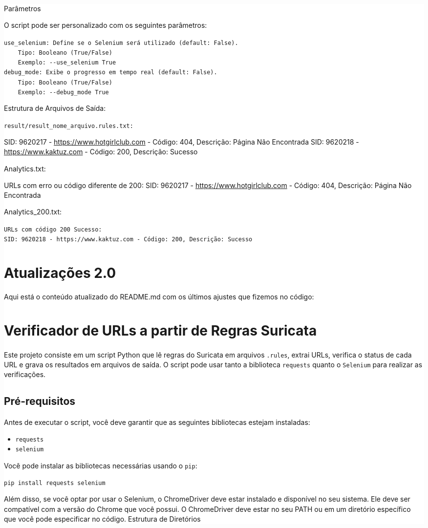 Parâmetros

O script pode ser personalizado com os seguintes parâmetros:

    use_selenium: Define se o Selenium será utilizado (default: False).
        Tipo: Booleano (True/False)
        Exemplo: --use_selenium True
    debug_mode: Exibe o progresso em tempo real (default: False).
        Tipo: Booleano (True/False)
        Exemplo: --debug_mode True

Estrutura de Arquivos de Saída:

    result/result_nome_arquivo.rules.txt:

SID: 9620217 - https://www.hotgirlclub.com - Código: 404, Descrição: Página Não Encontrada
SID: 9620218 - https://www.kaktuz.com - Código: 200, Descrição: Sucesso

Analytics.txt:

URLs com erro ou código diferente de 200:
SID: 9620217 - https://www.hotgirlclub.com - Código: 404, Descrição: Página Não Encontrada

Analytics_200.txt:

    URLs com código 200 Sucesso:
    SID: 9620218 - https://www.kaktuz.com - Código: 200, Descrição: Sucesso

# Atualizações 2.0

Aqui está o conteúdo atualizado do README.md com os últimos ajustes que fizemos no código:

# Verificador de URLs a partir de Regras Suricata

Este projeto consiste em um script Python que lê regras do Suricata em arquivos `.rules`, extrai URLs, verifica o status de cada URL e grava os resultados em arquivos de saída. O script pode usar tanto a biblioteca `requests` quanto o `Selenium` para realizar as verificações.

## Pré-requisitos

Antes de executar o script, você deve garantir que as seguintes bibliotecas estejam instaladas:

- `requests`
- `selenium`

Você pode instalar as bibliotecas necessárias usando o `pip`:

```bash
pip install requests selenium
```

Além disso, se você optar por usar o Selenium, o ChromeDriver deve estar instalado e disponível no seu sistema. Ele deve ser compatível com a versão do Chrome que você possui. O ChromeDriver deve estar no seu PATH ou em um diretório específico que você pode especificar no código.
Estrutura de Diretórios
